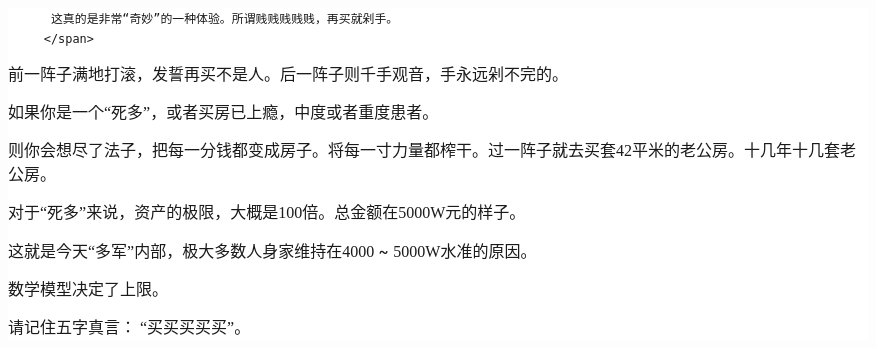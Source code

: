           这真的是非常“奇妙”的一种体验。所谓贱贱贱贱贱，再买就剁手。
         </span>
</p>
<p style="line-height:150%">
<span style="font-size:16px;line-height:150%;font-family:楷体">
          前一阵子满地打滚，发誓再买不是人。后一阵子则千手观音，手永远剁不完的。
         </span>
</p>
<p style="line-height:150%">
<span style="font-size:16px;line-height:150%;font-family:楷体">
</span>
</p>
<p style="line-height:150%">
<span style="font-size:16px;line-height:150%;font-family:楷体">
</span>
</p>
<p style="line-height:150%">
<span style="font-size:16px;line-height:150%;font-family:楷体">
          如果你是一个“死多”，或者买房已上瘾，中度或者重度患者。
         </span>
</p>
<p style="line-height:150%">
<span style="font-size:16px;line-height:150%;font-family:楷体">
          则你会想尽了法子，把每一分钱都变成房子。将每一寸力量都榨干。过一阵子就去买套42平米的老公房。十几年十几套老公房。
         </span>
</p>
<p style="line-height:150%">
<span style="font-size:16px;line-height:150%;font-family:楷体">
</span>
</p>
<p style="line-height:150%">
<span style="font-size:16px;line-height:150%;font-family:楷体">
          对于“死多”来说，资产的极限，大概是100倍。总金额在5000W元的样子。
         </span>
</p>
<p style="line-height:150%">
<span style="font-size:16px;line-height:150%;font-family:楷体">
          这就是今天“多军”内部，极大多数人身家维持在4000
         </span>
<span style="font-size:16px;line-height:150%">
          ~
         </span>
<span style="font-size:16px;line-height:150%;font-family:楷体">
          5000W水准的原因。
         </span>
</p>
<p style="line-height:150%">
<span style="font-size:16px;line-height:150%;font-family:楷体">
          数学模型决定了上限。
         </span>
</p>
<p style="line-height:150%">
<span style="font-size:16px;line-height:150%;font-family:楷体">
</span>
</p>
<p style="line-height:150%">
<span style="font-size:16px;line-height:150%;font-family:楷体">
          请记住五字真言： “买买买买买”。
         </span>
</p>
<p style="line-height:150%">
<span style="font-size:16px;line-height:150%;font-family:楷体">
</span>
</p>